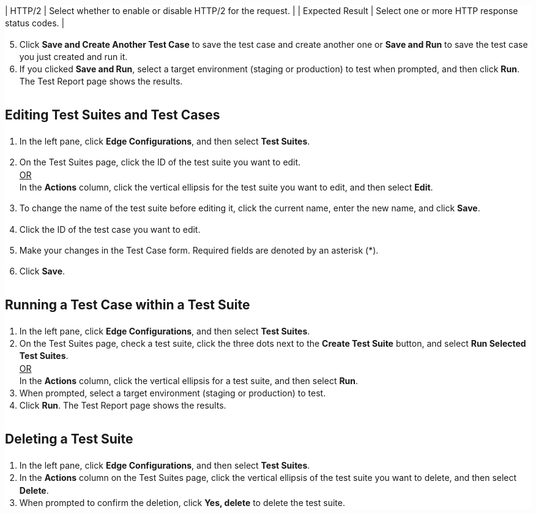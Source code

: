 | HTTP/2          | Select whether to enable or disable HTTP/2 for the request.                                     |
| Expected Result | Select one or more HTTP response status codes.                                                  |

5. Click **Save and Create Another Test Case** to save the test case and create another one or **Save and Run** to save the test case you just created and run it.
6. If you clicked **Save and Run**, select a target environment (staging or production) to test when prompted, and then click **Run**. The Test Report page shows the results.

## Editing Test Suites and Test Cases

1. In the left pane, click **Edge Configurations**, and then select **Test Suites**.

2. On the Test Suites page, click the ID of the test suite you want to edit. 
   <br><U>OR </u></br>
  In the **Actions** column, click the vertical ellipsis for the test suite you want to edit, and then select **Edit**.

3. To change the name of the test suite before editing it, click the current name, enter the new name, and click **Save**.
4. Click the ID of the test case you want to edit.
5. Make your changes in the Test Case form. Required fields are denoted by an asterisk (\*).
6. Click **Save**.

## Running a Test Case within a Test Suite

1. In the left pane, click **Edge Configurations**, and then select **Test Suites**.
2. On the Test Suites page, check a test suite, click the three dots next to the **Create Test Suite** button, and select **Run Selected Test Suites**. 
   <br><U>OR </u></br>
  In the **Actions** column, click the vertical ellipsis for a test suite, and then select **Run**.
3. When prompted, select a target environment (staging or production) to test.
4. Click **Run**. The Test Report page shows the results.

## Deleting a Test Suite

1. In the left pane, click **Edge Configurations**, and then select **Test Suites**.
2. In the **Actions** column on the Test Suites page, click the vertical ellipsis of the test suite you want to delete, and then select **Delete**.
3. When prompted to confirm the deletion, click **Yes, delete** to delete the test suite.
